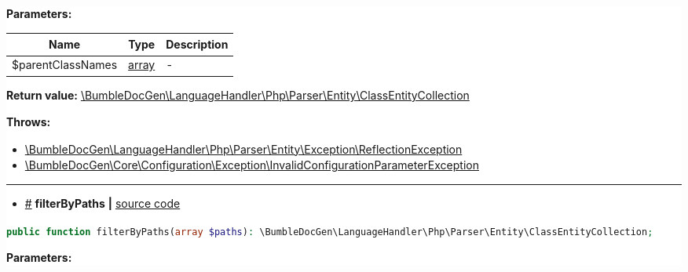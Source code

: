 

<b>Parameters:</b>

<table>
    <thead>
    <tr>
        <th>Name</th>
        <th>Type</th>
        <th>Description</th>
    </tr>
    </thead>
    <tbody>
            <tr>
            <td>$parentClassNames</td>
            <td><a href='https://www.php.net/manual/en/language.types.array.php'>array</a></td>
            <td>-</td>
        </tr>
        </tbody>
</table>

<b>Return value:</b> <a href='https://github.com/bumble-tech/bumble-doc-gen/blob/master/src/LanguageHandler/Php/Parser/Entity/ClassEntityCollection.php'>\BumbleDocGen\LanguageHandler\Php\Parser\Entity\ClassEntityCollection</a>


<b>Throws:</b>
<ul>
<li>
    <a href="/docs/tech/2.parser/classes/ReflectionException.md">\BumbleDocGen\LanguageHandler\Php\Parser\Entity\Exception\ReflectionException</a></li>

<li>
    <a href="/docs/tech/2.parser/classes/InvalidConfigurationParameterException.md">\BumbleDocGen\Core\Configuration\Exception\InvalidConfigurationParameterException</a></li>

</ul>

</div>
<hr>
<div class='method_description-block'>

<ul>
<li><a name="mfilterbypaths" href="#mfilterbypaths">#</a>
 <b>filterByPaths</b>
    <b>|</b> <a href="https://github.com/bumble-tech/bumble-doc-gen/blob/master/src/LanguageHandler/Php/Parser/Entity/ClassEntityCollection.php#L219">source code</a></li>
</ul>

```php
public function filterByPaths(array $paths): \BumbleDocGen\LanguageHandler\Php\Parser\Entity\ClassEntityCollection;
```



<b>Parameters:</b>
